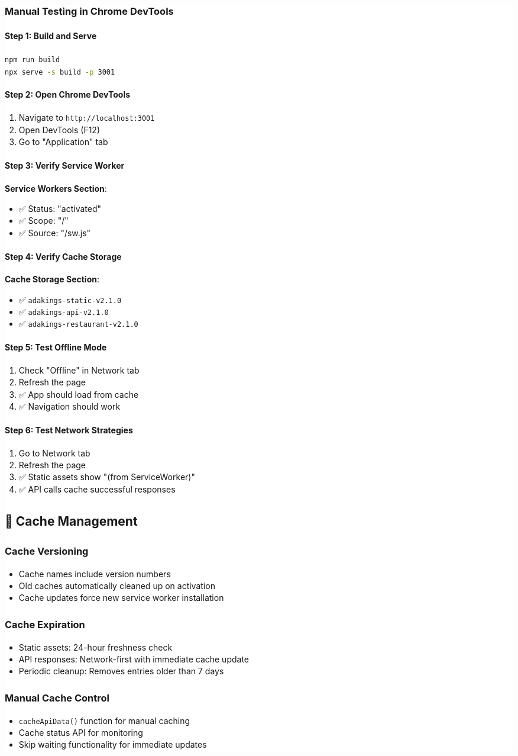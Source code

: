 ### Manual Testing in Chrome DevTools

#### Step 1: Build and Serve
```bash
npm run build
npx serve -s build -p 3001
```

#### Step 2: Open Chrome DevTools
1. Navigate to `http://localhost:3001`
2. Open DevTools (F12)
3. Go to "Application" tab

#### Step 3: Verify Service Worker
**Service Workers Section**:
- ✅ Status: "activated"
- ✅ Scope: "/"
- ✅ Source: "/sw.js"

#### Step 4: Verify Cache Storage
**Cache Storage Section**:
- ✅ `adakings-static-v2.1.0`
- ✅ `adakings-api-v2.1.0`
- ✅ `adakings-restaurant-v2.1.0`

#### Step 5: Test Offline Mode
1. Check "Offline" in Network tab
2. Refresh the page
3. ✅ App should load from cache
4. ✅ Navigation should work

#### Step 6: Test Network Strategies
1. Go to Network tab
2. Refresh the page
3. ✅ Static assets show "(from ServiceWorker)"
4. ✅ API calls cache successful responses

## 🔄 Cache Management

### Cache Versioning
- Cache names include version numbers
- Old caches automatically cleaned up on activation
- Cache updates force new service worker installation

### Cache Expiration
- Static assets: 24-hour freshness check
- API responses: Network-first with immediate cache update
- Periodic cleanup: Removes entries older than 7 days

### Manual Cache Control
- `cacheApiData()` function for manual caching
- Cache status API for monitoring
- Skip waiting functionality for immediate updates
